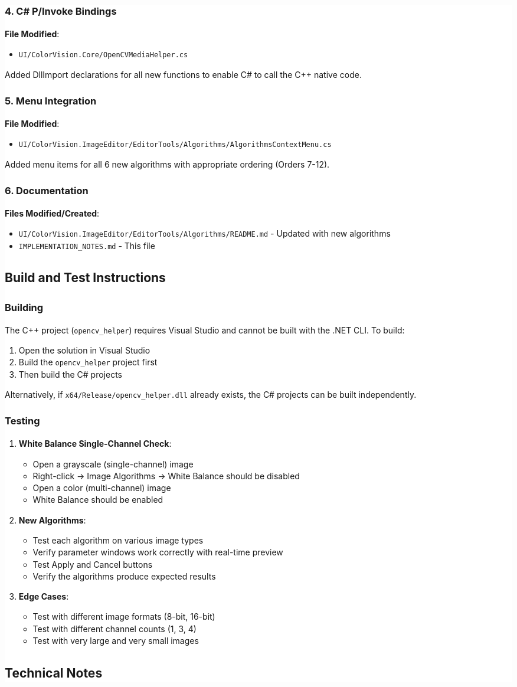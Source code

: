 ### 4. C# P/Invoke Bindings

**File Modified**:
- `UI/ColorVision.Core/OpenCVMediaHelper.cs`

Added DllImport declarations for all new functions to enable C# to call the C++ native code.

### 5. Menu Integration

**File Modified**:
- `UI/ColorVision.ImageEditor/EditorTools/Algorithms/AlgorithmsContextMenu.cs`

Added menu items for all 6 new algorithms with appropriate ordering (Orders 7-12).

### 6. Documentation

**Files Modified/Created**:
- `UI/ColorVision.ImageEditor/EditorTools/Algorithms/README.md` - Updated with new algorithms
- `IMPLEMENTATION_NOTES.md` - This file

## Build and Test Instructions

### Building

The C++ project (`opencv_helper`) requires Visual Studio and cannot be built with the .NET CLI. To build:

1. Open the solution in Visual Studio
2. Build the `opencv_helper` project first
3. Then build the C# projects

Alternatively, if `x64/Release/opencv_helper.dll` already exists, the C# projects can be built independently.

### Testing

1. **White Balance Single-Channel Check**:
   - Open a grayscale (single-channel) image
   - Right-click -> Image Algorithms -> White Balance should be disabled
   - Open a color (multi-channel) image
   - White Balance should be enabled

2. **New Algorithms**:
   - Test each algorithm on various image types
   - Verify parameter windows work correctly with real-time preview
   - Test Apply and Cancel buttons
   - Verify the algorithms produce expected results

3. **Edge Cases**:
   - Test with different image formats (8-bit, 16-bit)
   - Test with different channel counts (1, 3, 4)
   - Test with very large and very small images

## Technical Notes
